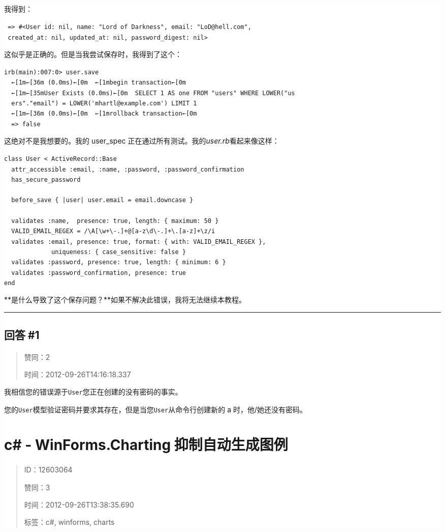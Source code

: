 我得到：

```
 => #<User id: nil, name: "Lord of Darkness", email: "LoD@hell.com",
 created_at: nil, updated_at: nil, password_digest: nil> 
```

这似乎是正确的。但是当我尝试保存时，我得到了这个：

```
irb(main):007:0> user.save
  ←[1m←[36m (0.0ms)←[0m  ←[1mbegin transaction←[0m
  ←[1m←[35mUser Exists (0.0ms)←[0m  SELECT 1 AS one FROM "users" WHERE LOWER("us
  ers"."email") = LOWER('mhartl@example.com') LIMIT 1
  ←[1m←[36m (0.0ms)←[0m  ←[1mrollback transaction←[0m
  => false 
```

这绝对不是我想要的。我的 user_spec 正在通过所有测试。我的*user.rb*看起来像这样：

```
class User < ActiveRecord::Base
  attr_accessible :email, :name, :password, :password_confirmation
  has_secure_password

  before_save { |user| user.email = email.downcase }

  validates :name,  presence: true, length: { maximum: 50 }
  VALID_EMAIL_REGEX = /\A[\w+\-.]+@[a-z\d\-.]+\.[a-z]+\z/i
  validates :email, presence: true, format: { with: VALID_EMAIL_REGEX },
             uniqueness: { case_sensitive: false }
  validates :password, presence: true, length: { minimum: 6 }
  validates :password_confirmation, presence: true
end 
```

**是什么导致了这个保存问题？**如果不解决此错误，我将无法继续本教程。

* * *

## 回答 #1

> 赞同：2
> 
> 时间：2012-09-26T14:16:18.337

我相信您的错误源于`User`您正在创建的没有密码的事实。

您的`User`模型验证密码并要求其存在，但是当您`User`从命令行创建新的 a 时，他/她还没有密码。

# c# - WinForms.Charting 抑制自动生成图例

> ID：12603064
> 
> 赞同：3
> 
> 时间：2012-09-26T13:38:35.690
> 
> 标签：c#, winforms, charts
